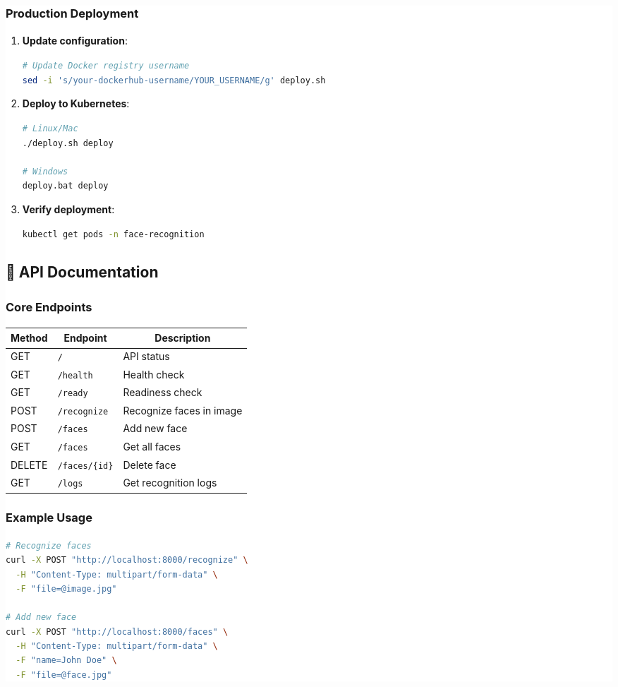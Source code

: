 ### Production Deployment

1. **Update configuration**:
   ```bash
   # Update Docker registry username
   sed -i 's/your-dockerhub-username/YOUR_USERNAME/g' deploy.sh
   ```

2. **Deploy to Kubernetes**:
   ```bash
   # Linux/Mac
   ./deploy.sh deploy
   
   # Windows
   deploy.bat deploy
   ```

3. **Verify deployment**:
   ```bash
   kubectl get pods -n face-recognition
   ```

## 📖 API Documentation

### Core Endpoints

| Method | Endpoint | Description |
|--------|----------|-------------|
| GET | `/` | API status |
| GET | `/health` | Health check |
| GET | `/ready` | Readiness check |
| POST | `/recognize` | Recognize faces in image |
| POST | `/faces` | Add new face |
| GET | `/faces` | Get all faces |
| DELETE | `/faces/{id}` | Delete face |
| GET | `/logs` | Get recognition logs |

### Example Usage

```bash
# Recognize faces
curl -X POST "http://localhost:8000/recognize" \
  -H "Content-Type: multipart/form-data" \
  -F "file=@image.jpg"

# Add new face
curl -X POST "http://localhost:8000/faces" \
  -H "Content-Type: multipart/form-data" \
  -F "name=John Doe" \
  -F "file=@face.jpg"
```

